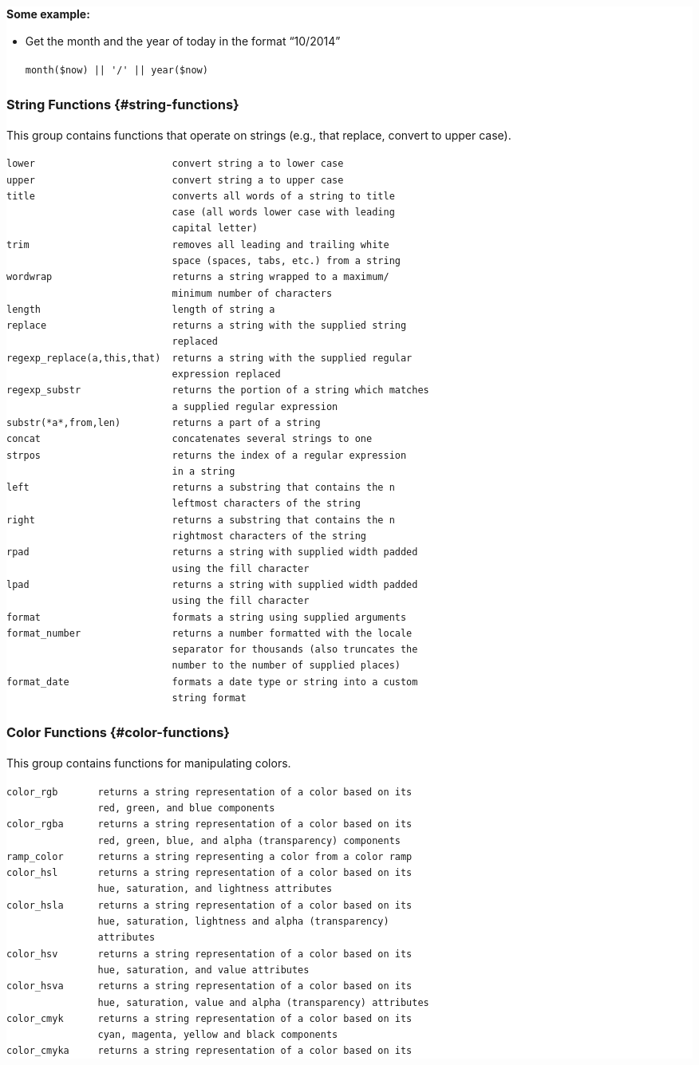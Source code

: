 **Some example:**

-   Get the month and the year of today in the format “10/2014”

        month($now) || '/' || year($now)

### String Functions {#string-functions}

This group contains functions that operate on strings (e.g., that replace, convert to upper case).

    lower                        convert string a to lower case
    upper                        convert string a to upper case
    title                        converts all words of a string to title
                                 case (all words lower case with leading
                                 capital letter)
    trim                         removes all leading and trailing white
                                 space (spaces, tabs, etc.) from a string
    wordwrap                     returns a string wrapped to a maximum/
                                 minimum number of characters
    length                       length of string a
    replace                      returns a string with the supplied string
                                 replaced
    regexp_replace(a,this,that)  returns a string with the supplied regular
                                 expression replaced
    regexp_substr                returns the portion of a string which matches
                                 a supplied regular expression
    substr(*a*,from,len)         returns a part of a string
    concat                       concatenates several strings to one
    strpos                       returns the index of a regular expression
                                 in a string
    left                         returns a substring that contains the n
                                 leftmost characters of the string
    right                        returns a substring that contains the n
                                 rightmost characters of the string
    rpad                         returns a string with supplied width padded
                                 using the fill character
    lpad                         returns a string with supplied width padded
                                 using the fill character
    format                       formats a string using supplied arguments
    format_number                returns a number formatted with the locale
                                 separator for thousands (also truncates the
                                 number to the number of supplied places)
    format_date                  formats a date type or string into a custom
                                 string format

### Color Functions {#color-functions}

This group contains functions for manipulating colors.

    color_rgb       returns a string representation of a color based on its
                    red, green, and blue components
    color_rgba      returns a string representation of a color based on its
                    red, green, blue, and alpha (transparency) components
    ramp_color      returns a string representing a color from a color ramp
    color_hsl       returns a string representation of a color based on its
                    hue, saturation, and lightness attributes
    color_hsla      returns a string representation of a color based on its
                    hue, saturation, lightness and alpha (transparency)
                    attributes
    color_hsv       returns a string representation of a color based on its
                    hue, saturation, and value attributes
    color_hsva      returns a string representation of a color based on its
                    hue, saturation, value and alpha (transparency) attributes
    color_cmyk      returns a string representation of a color based on its
                    cyan, magenta, yellow and black components
    color_cmyka     returns a string representation of a color based on its
